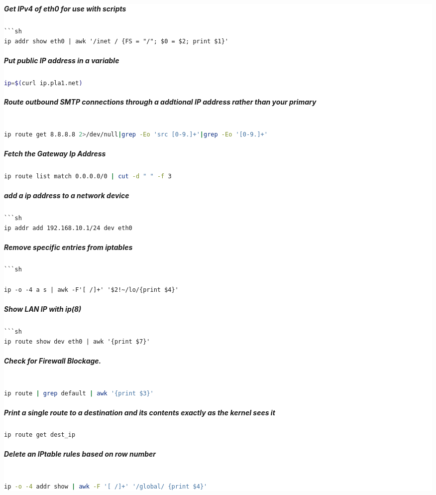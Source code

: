 ##### Get IPv4 of eth0 for use with scripts
```
```sh
ip addr show eth0 | awk '/inet / {FS = "/"; $0 = $2; print $1}'
```

##### Put public IP address in a variable
```sh
ip=$(curl ip.pla1.net)
```

##### Route outbound SMTP connections through a addtional IP address rather than your primary
```sh

ip route get 8.8.8.8 2>/dev/null|grep -Eo 'src [0-9.]+'|grep -Eo '[0-9.]+'
```

##### Fetch the Gateway Ip Address
```sh
ip route list match 0.0.0.0/0 | cut -d " " -f 3
```

##### add a ip address to a network device
```
```sh
ip addr add 192.168.10.1/24 dev eth0
```

##### Remove specific entries from iptables
```
```sh

ip -o -4 a s | awk -F'[ /]+' '$2!~/lo/{print $4}'
```

##### Show LAN IP with ip(8)
```
```sh
ip route show dev eth0 | awk '{print $7}'
```

##### Check for Firewall Blockage.
```sh

ip route | grep default | awk '{print $3}'
```

##### Print a single route to a destination and its contents exactly as the kernel sees it
```sh
ip route get dest_ip
```

##### Delete an IPtable rules based on row number
```sh

ip -o -4 addr show | awk -F '[ /]+' '/global/ {print $4}'
```

